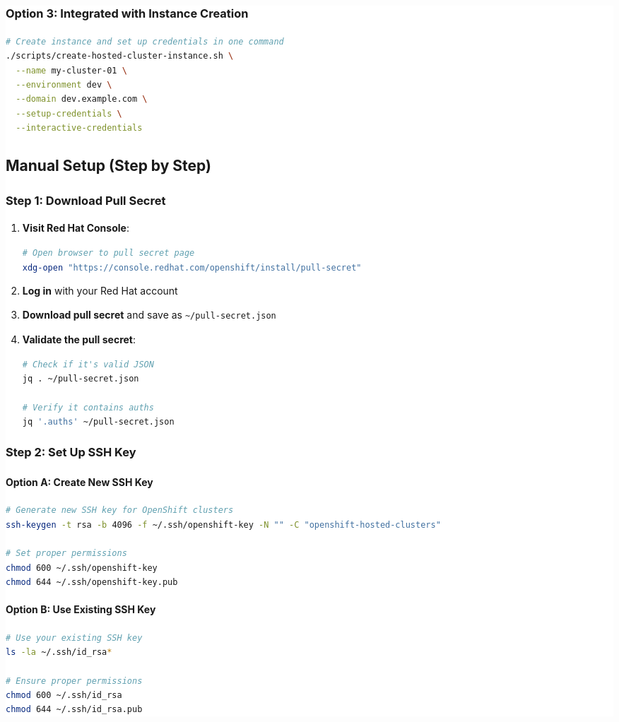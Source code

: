 ### Option 3: Integrated with Instance Creation

```bash
# Create instance and set up credentials in one command
./scripts/create-hosted-cluster-instance.sh \
  --name my-cluster-01 \
  --environment dev \
  --domain dev.example.com \
  --setup-credentials \
  --interactive-credentials
```

## Manual Setup (Step by Step)

### Step 1: Download Pull Secret

1. **Visit Red Hat Console**:
   ```bash
   # Open browser to pull secret page
   xdg-open "https://console.redhat.com/openshift/install/pull-secret"
   ```

2. **Log in** with your Red Hat account

3. **Download pull secret** and save as `~/pull-secret.json`

4. **Validate the pull secret**:
   ```bash
   # Check if it's valid JSON
   jq . ~/pull-secret.json
   
   # Verify it contains auths
   jq '.auths' ~/pull-secret.json
   ```

### Step 2: Set Up SSH Key

#### Option A: Create New SSH Key
```bash
# Generate new SSH key for OpenShift clusters
ssh-keygen -t rsa -b 4096 -f ~/.ssh/openshift-key -N "" -C "openshift-hosted-clusters"

# Set proper permissions
chmod 600 ~/.ssh/openshift-key
chmod 644 ~/.ssh/openshift-key.pub
```

#### Option B: Use Existing SSH Key
```bash
# Use your existing SSH key
ls -la ~/.ssh/id_rsa*

# Ensure proper permissions
chmod 600 ~/.ssh/id_rsa
chmod 644 ~/.ssh/id_rsa.pub
```
